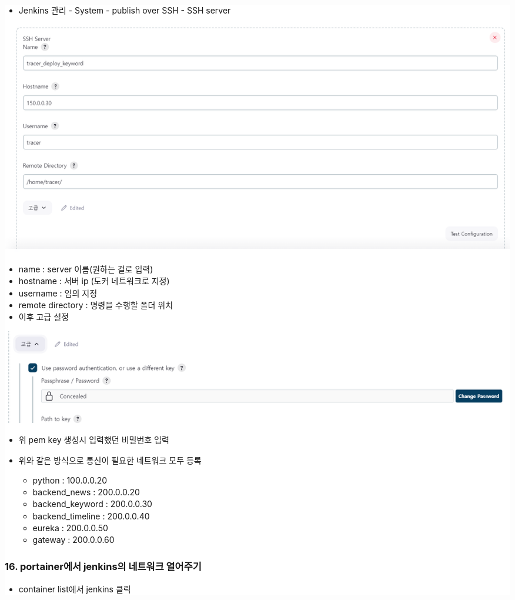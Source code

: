 - Jenkins 관리 - System - publish over SSH - SSH server

![Untitled](Jenkins/Untitled34.png)

- name : server 이름(원하는 걸로 입력)
- hostname : 서버 ip (도커 네트워크로 지정)
- username : 임의 지정
- remote directory : 명령을 수행할 폴더 위치
- 이후 고급 설정

![Untitled](Jenkins/Untitled35.png)

- 위 pem key 생성시 입력했던 비밀번호 입력

- 위와 같은 방식으로 통신이 필요한 네트워크 모두 등록
    - python : 100.0.0.20
    - backend_news : 200.0.0.20
    - backend_keyword : 200.0.0.30
    - backend_timeline : 200.0.0.40
    - eureka : 200.0.0.50
    - gateway : 200.0.0.60

### 16. portainer에서 jenkins의 네트워크 열어주기

- container list에서 jenkins 클릭
